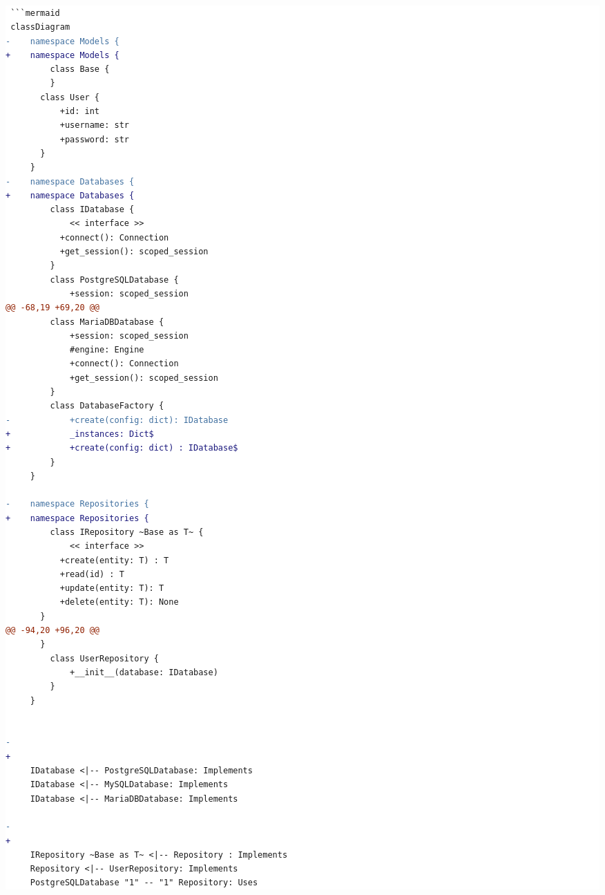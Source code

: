 ```diff
 ```mermaid
 classDiagram
-    namespace Models { 
+    namespace Models {
         class Base {
         }
       class User {
           +id: int
           +username: str
           +password: str
       }
     }
-    namespace Databases { 
+    namespace Databases {
         class IDatabase {
             << interface >>
           +connect(): Connection
           +get_session(): scoped_session
         }
         class PostgreSQLDatabase {
             +session: scoped_session
@@ -68,19 +69,20 @@
         class MariaDBDatabase {
             +session: scoped_session
             #engine: Engine
             +connect(): Connection
             +get_session(): scoped_session
         }
         class DatabaseFactory {
-            +create(config: dict): IDatabase
+            _instances: Dict$
+            +create(config: dict) : IDatabase$
         }
     }
 
-    namespace Repositories { 
+    namespace Repositories {
         class IRepository ~Base as T~ {
             << interface >>
           +create(entity: T) : T
           +read(id) : T
           +update(entity: T): T
           +delete(entity: T): None
       }
@@ -94,20 +96,20 @@
       }
         class UserRepository {
             +__init__(database: IDatabase)
         }
     }
 
 
-    
+
     IDatabase <|-- PostgreSQLDatabase: Implements
     IDatabase <|-- MySQLDatabase: Implements
     IDatabase <|-- MariaDBDatabase: Implements
 
-    
+
     IRepository ~Base as T~ <|-- Repository : Implements
     Repository <|-- UserRepository: Implements
     PostgreSQLDatabase "1" -- "1" Repository: Uses
```
